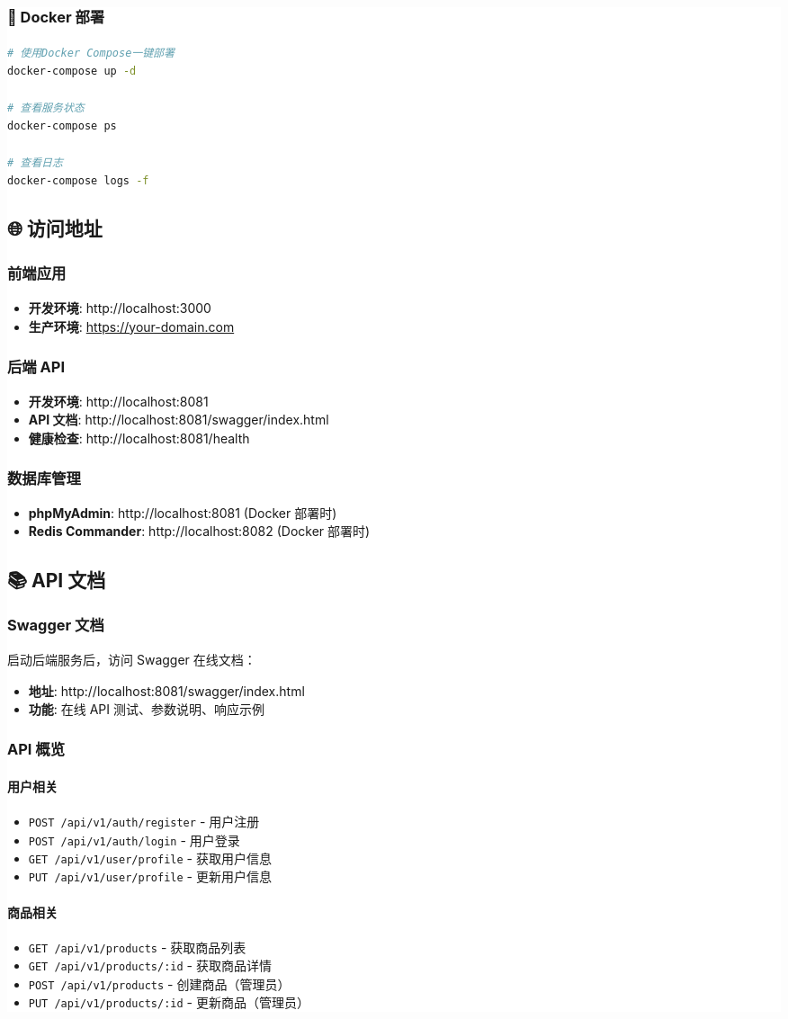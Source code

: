 ### 🐳 Docker 部署

```bash
# 使用Docker Compose一键部署
docker-compose up -d

# 查看服务状态
docker-compose ps

# 查看日志
docker-compose logs -f
```

## 🌐 访问地址

### 前端应用

- **开发环境**: http://localhost:3000
- **生产环境**: https://your-domain.com

### 后端 API

- **开发环境**: http://localhost:8081
- **API 文档**: http://localhost:8081/swagger/index.html
- **健康检查**: http://localhost:8081/health

### 数据库管理

- **phpMyAdmin**: http://localhost:8081 (Docker 部署时)
- **Redis Commander**: http://localhost:8082 (Docker 部署时)

## 📚 API 文档

### Swagger 文档

启动后端服务后，访问 Swagger 在线文档：

- **地址**: http://localhost:8081/swagger/index.html
- **功能**: 在线 API 测试、参数说明、响应示例

### API 概览

#### 用户相关

- `POST /api/v1/auth/register` - 用户注册
- `POST /api/v1/auth/login` - 用户登录
- `GET /api/v1/user/profile` - 获取用户信息
- `PUT /api/v1/user/profile` - 更新用户信息

#### 商品相关

- `GET /api/v1/products` - 获取商品列表
- `GET /api/v1/products/:id` - 获取商品详情
- `POST /api/v1/products` - 创建商品（管理员）
- `PUT /api/v1/products/:id` - 更新商品（管理员）
